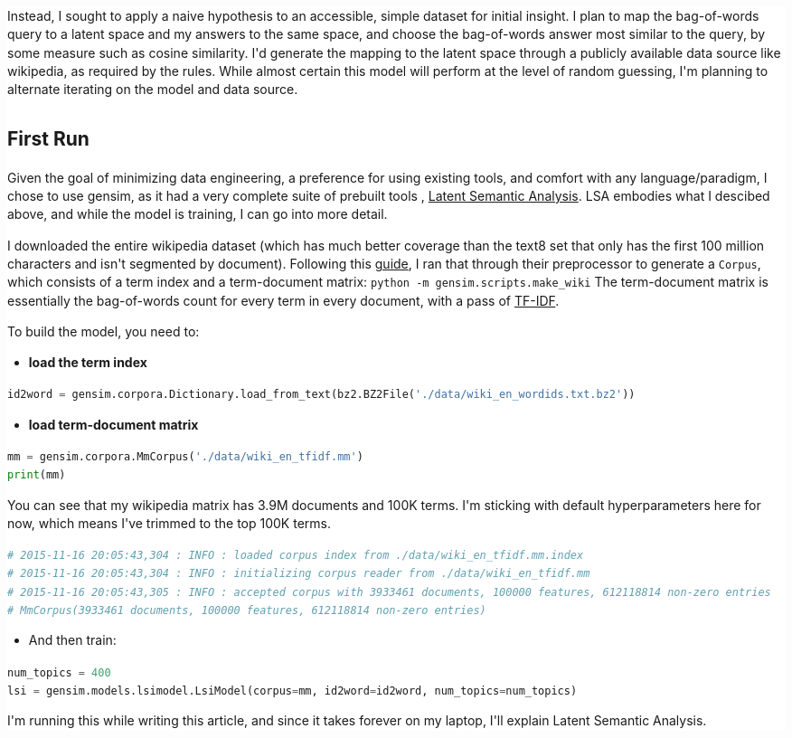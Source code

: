 Instead, I sought to apply a naive hypothesis to an accessible, simple dataset for initial insight. I plan to map the bag-of-words query to a latent space and my answers to the same space, and choose the bag-of-words answer most similar to the query, by some measure such as cosine similarity. I'd generate the mapping to the latent space through a publicly available data source like wikipedia, as required by the rules. While almost certain this model will perform at the level of random guessing, I'm planning to alternate iterating on the model and data source.

## First Run

Given the goal of minimizing data engineering, a preference for using existing tools, and comfort with any language/paradigm, I chose to use gensim, as it had a very complete suite of prebuilt tools , [Latent Semantic Analysis](https://en.m.wikipedia.org/wiki/Latent_semantic_analysis). LSA embodies what I descibed above, and while the model is training, I can go into more detail.

I downloaded the entire wikipedia dataset (which has much better coverage than the text8 set that only has the first 100 million characters and isn't segmented by document). Following this [guide](https://radimrehurek.com/gensim/wiki.html), I ran that through their preprocessor to generate a `Corpus`, which consists of a term index and a term-document matrix:
`python -m gensim.scripts.make_wiki`
The term-document matrix is essentially the bag-of-words count for every term in every document, with a pass of [TF-IDF](https://en.wikipedia.org/wiki/Tf%E2%80%93idf).

To build the model, you need to:

- **load the term index**

```python
id2word = gensim.corpora.Dictionary.load_from_text(bz2.BZ2File('./data/wiki_en_wordids.txt.bz2'))
```

- **load term-document matrix**

```python
mm = gensim.corpora.MmCorpus('./data/wiki_en_tfidf.mm')
print(mm)
```

You can see that my wikipedia matrix has 3.9M documents and 100K terms. I'm sticking with default hyperparameters here for now, which means I've trimmed to the top 100K terms.

```bash
# 2015-11-16 20:05:43,304 : INFO : loaded corpus index from ./data/wiki_en_tfidf.mm.index
# 2015-11-16 20:05:43,304 : INFO : initializing corpus reader from ./data/wiki_en_tfidf.mm
# 2015-11-16 20:05:43,305 : INFO : accepted corpus with 3933461 documents, 100000 features, 612118814 non-zero entries
# MmCorpus(3933461 documents, 100000 features, 612118814 non-zero entries)
```

- And then train:

```python
num_topics = 400
lsi = gensim.models.lsimodel.LsiModel(corpus=mm, id2word=id2word, num_topics=num_topics)
```

I'm running this while writing this article, and since it takes forever on my laptop, I'll explain Latent Semantic Analysis.
